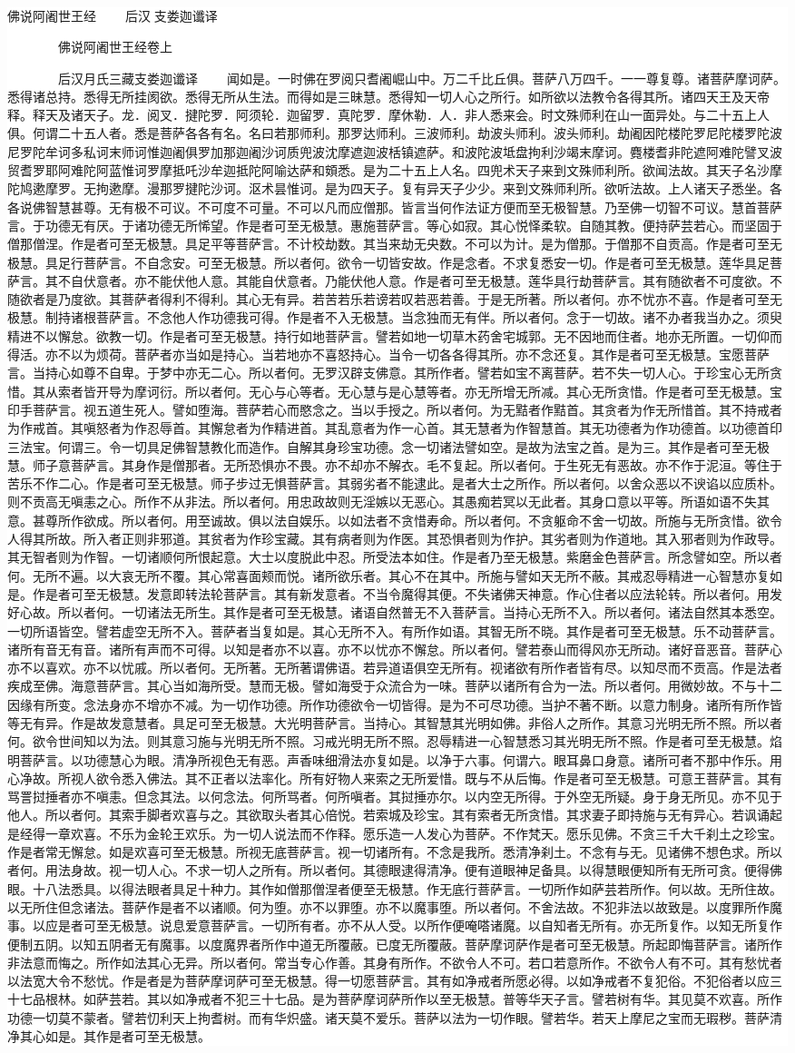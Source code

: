   佛说阿阇世王经
　　后汉 支娄迦谶译




　　　　佛说阿阇世王经卷上

　　　　后汉月氏三藏支娄迦谶译
　　闻如是。一时佛在罗阅只耆阇崛山中。万二千比丘俱。菩萨八万四千。一一尊复尊。诸菩萨摩诃萨。悉得诸总持。悉得无所挂阂欲。悉得无所从生法。而得如是三昧慧。悉得知一切人心之所行。如所欲以法教令各得其所。诸四天王及天帝释。释天及诸天子。龙．阅叉．揵陀罗．阿须轮．迦留罗．真陀罗．摩休勒．人．非人悉来会。时文殊师利在山一面异处。与二十五上人俱。何谓二十五人者。悉是菩萨各各有名。名曰若那师利。那罗达师利。三波师利。劫波头师利。波头师利。劫阇因陀楼陀罗尼陀楼罗陀波尼罗陀牟诃多私诃末师诃惟迦阇俱罗加那迦阇沙诃质兜波沈摩遮迦波栝镇遮萨。和波陀波坻盘拘利沙竭末摩诃。麑楼耆非陀遮阿难陀譬叉波贸耆罗耶阿难陀阿蓝惟诃罗摩抵吒沙牟迦抵陀阿喻达萨和頞悉。是为二十五上人名。四兜术天子来到文殊师利所。欲闻法故。其天子名沙摩陀鸠遬摩罗。无拘遬摩。漫那罗揵陀沙诃。沤术昙惟诃。是为四天子。复有异天子少少。来到文殊师利所。欲听法故。上人诸天子悉坐。各各说佛智慧甚尊。无有极不可议。不可度不可量。不可以凡而应僧那。皆言当何作法证方便而至无极智慧。乃至佛一切智不可议。慧首菩萨言。于功德无有厌。于诸功德无所悕望。作是者可至无极慧。惠施菩萨言。等心如寂。其心悦怿柔软。自随其教。便持萨芸若心。而坚固于僧那僧涅。作是者可至无极慧。具足平等菩萨言。不计校劫数。其当来劫无央数。不可以为计。是为僧那。于僧那不自贡高。作是者可至无极慧。具足行菩萨言。不自念安。可至无极慧。所以者何。欲令一切皆安故。作是念者。不求复悉安一切。作是者可至无极慧。莲华具足菩萨言。其不自伏意者。亦不能伏他人意。其能自伏意者。乃能伏他人意。作是者可至无极慧。莲华具行劫菩萨言。其有随欲者不可度欲。不随欲者是乃度欲。其菩萨者得利不得利。其心无有异。若苦若乐若谤若叹若恶若善。于是无所著。所以者何。亦不忧亦不喜。作是者可至无极慧。制持诸根菩萨言。不念他人作功德我可得。作是者不入无极慧。当念独而无有伴。所以者何。念于一切故。诸不办者我当办之。须臾精进不以懈怠。欲教一切。作是者可至无极慧。持行如地菩萨言。譬若如地一切草木药舍宅城郭。无不因地而住者。地亦无所置。一切仰而得活。亦不以为烦荷。菩萨者亦当如是持心。当若地亦不喜怒持心。当令一切各各得其所。亦不念还复。其作是者可至无极慧。宝愿菩萨言。当持心如尊不自卑。于梦中亦无二心。所以者何。无罗汉辟支佛意。其所作者。譬若如宝不离菩萨。若不失一切人心。于珍宝心无所贪惜。其从索者皆开导为摩诃衍。所以者何。无心与心等者。无心慧与是心慧等者。亦无所增无所减。其心无所贪惜。作是者可至无极慧。宝印手菩萨言。视五道生死人。譬如堕海。菩萨若心而愍念之。当以手授之。所以者何。为无黠者作黠首。其贪者为作无所惜首。其不持戒者为作戒首。其嗔怒者为作忍辱首。其懈怠者为作精进首。其乱意者为作一心首。其无慧者为作智慧首。其无功德者为作功德首。以功德首印三法宝。何谓三。令一切具足佛智慧教化而造作。自解其身珍宝功德。念一切诸法譬如空。是故为法宝之首。是为三。其作是者可至无极慧。师子意菩萨言。其身作是僧那者。无所恐惧亦不畏。亦不却亦不解衣。毛不复起。所以者何。于生死无有恶故。亦不作于泥洹。等住于苦乐不作二心。作是者可至无极慧。师子步过无惧菩萨言。其弱劣者不能逮此。是者大士之所作。所以者何。以舍众恶以不谀谄以应质朴。则不贡高无嗔恚之心。所作不从非法。所以者何。用忠政故则无淫嫉以无恶心。其愚痴若冥以无此者。其身口意以平等。所语如语不失其意。甚尊所作欲成。所以者何。用至诚故。俱以法自娱乐。以如法者不贪惜寿命。所以者何。不贪躯命不舍一切故。所施与无所贪惜。欲令人得其所故。所入者正则非邪道。其贫者为作珍宝藏。其有病者则为作医。其恐惧者则为作护。其劣者则为作道地。其入邪者则为作政导。其无智者则为作智。一切诸顺何所恨起意。大士以度脱此中忍。所受法本如住。作是者乃至无极慧。紫磨金色菩萨言。所念譬如空。所以者何。无所不遍。以大哀无所不覆。其心常喜面颊而悦。诸所欲乐者。其心不在其中。所施与譬如天无所不蔽。其戒忍辱精进一心智慧亦复如是。作是者可至无极慧。发意即转法轮菩萨言。其有新发意者。不当令魔得其便。不失诸佛天神意。作心住者以应法轮转。所以者何。用发好心故。所以者何。一切诸法无所生。其作是者可至无极慧。诸语自然普无不入菩萨言。当持心无所不入。所以者何。诸法自然其本悉空。一切所语皆空。譬若虚空无所不入。菩萨者当复如是。其心无所不入。有所作如语。其智无所不晓。其作是者可至无极慧。乐不动菩萨言。诸所有音无有音。诸所有声而不可得。以知是者亦不以喜。亦不以忧亦不懈怠。所以者何。譬若泰山而得风亦无所动。诸好音恶音。菩萨心亦不以喜欢。亦不以忧戚。所以者何。无所著。无所著谓佛语。若异道语俱空无所有。视诸欲有所作者皆有尽。以知尽而不贡高。作是法者疾成至佛。海意菩萨言。其心当如海所受。慧而无极。譬如海受于众流合为一味。菩萨以诸所有合为一法。所以者何。用微妙故。不与十二因缘有所变。念法身亦不增亦不减。为一切作功德。所作功德欲令一切皆得。是为不可尽功德。当护不著不断。以意力制身。诸所有所作皆等无有异。作是故发意慧者。具足可至无极慧。大光明菩萨言。当持心。其智慧其光明如佛。非俗人之所作。其意习光明无所不照。所以者何。欲令世间知以为法。则其意习施与光明无所不照。习戒光明无所不照。忍辱精进一心智慧悉习其光明无所不照。作是者可至无极慧。焰明菩萨言。以功德慧心为眼。清净所视色无有恶。声香味细滑法亦复如是。以净于六事。何谓六。眼耳鼻口身意。诸所可者不那中作乐。用心净故。所视人欲令悉入佛法。其不正者以法率化。所有好物人来索之无所爱惜。既与不从后悔。作是者可至无极慧。可意王菩萨言。其有骂詈挝捶者亦不嗔恚。但念其法。以何念法。何所骂者。何所嗔者。其挝捶亦尔。以内空无所得。于外空无所疑。身于身无所见。亦不见于他人。所以者何。其索手脚者欢喜与之。其欲取头者其心倍悦。若索城及珍宝。其有索者无所贪惜。其求妻子即持施与无有异心。若讽诵起是经得一章欢喜。不乐为金轮王欢乐。为一切人说法而不作释。愿乐造一人发心为菩萨。不作梵天。愿乐见佛。不贪三千大千刹土之珍宝。作是者常无懈怠。如是欢喜可至无极慧。所视无底菩萨言。视一切诸所有。不念是我所。悉清净刹土。不念有与无。见诸佛不想色求。所以者何。用法身故。视一切人心。不求一切人之所有。所以者何。其德眼逮得清净。便有道眼神足备具。以得慧眼便知所有无所可贪。便得佛眼。十八法悉具。以得法眼者具足十种力。其作如僧那僧涅者便至无极慧。作无底行菩萨言。一切所作如萨芸若所作。何以故。无所住故。以无所住但念诸法。菩萨作是者不以诸顺。何为堕。亦不以罪堕。亦不以魔事堕。所以者何。不舍法故。不犯非法以故致是。以度罪所作魔事。以应是者可至无极慧。说息爱意菩萨言。一切所有者。亦不从人受。以所作便唵嗒诸魔。以自知者无所有。亦无所复作。以知无所复作便制五阴。以知五阴者无有魔事。以度魔界者所作中道无所覆蔽。已度无所覆蔽。菩萨摩诃萨作是者可至无极慧。所起即悔菩萨言。诸所作非法意而悔之。所作如法其心无异。所以者何。常当专心作善。其身有所作。不欲令人不可。若口若意所作。不欲令人有不可。其有愁忧者以法宽大令不愁忧。作是者是为菩萨摩诃萨可至无极慧。得一切愿菩萨言。其有如净戒者所愿必得。以如净戒者不复犯俗。不犯俗者以应三十七品根林。如萨芸若。其以如净戒者不犯三十七品。是为菩萨摩诃萨所作以至无极慧。普等华天子言。譬若树有华。其见莫不欢喜。所作功德一切莫不蒙者。譬若忉利天上拘耆树。而有华炽盛。诸天莫不爱乐。菩萨以法为一切作眼。譬若华。若天上摩尼之宝而无瑕秽。菩萨清净其心如是。其作是者可至无极慧。